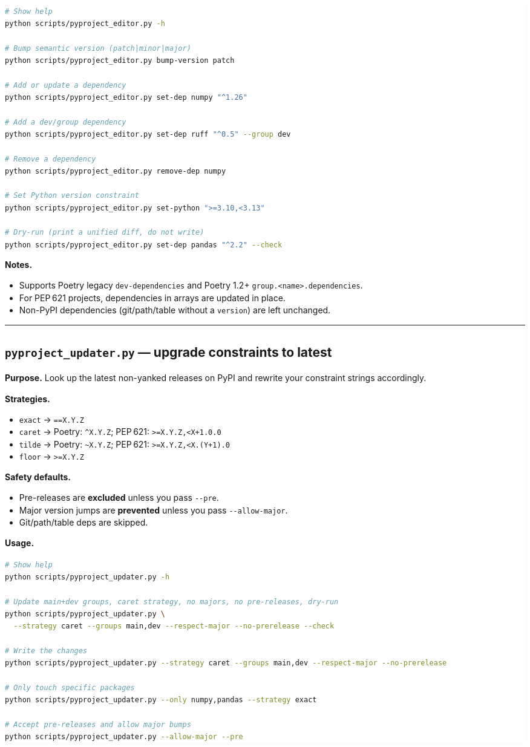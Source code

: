 ```bash
# Show help
python scripts/pyproject_editor.py -h

# Bump semantic version (patch|minor|major)
python scripts/pyproject_editor.py bump-version patch

# Add or update a dependency
python scripts/pyproject_editor.py set-dep numpy "^1.26"

# Add a dev/group dependency
python scripts/pyproject_editor.py set-dep ruff "^0.5" --group dev

# Remove a dependency
python scripts/pyproject_editor.py remove-dep numpy

# Set Python version constraint
python scripts/pyproject_editor.py set-python ">=3.10,<3.13"

# Dry-run (print a unified diff, do not write)
python scripts/pyproject_editor.py set-dep pandas "^2.2" --check
```

**Notes.**

* Supports Poetry legacy `dev-dependencies` and Poetry 1.2+ `group.<name>.dependencies`.
* For PEP 621 projects, dependencies in arrays are updated in place.
* Non-PyPI dependencies (git/path/table without a `version`) are left unchanged.

---

## `pyproject_updater.py` — upgrade constraints to latest

**Purpose.** Look up the latest non-yanked releases on PyPI and rewrite your constraint strings accordingly.

**Strategies.**

* `exact` → `==X.Y.Z`
* `caret` → Poetry: `^X.Y.Z`; PEP 621: `>=X.Y.Z,<X+1.0.0`
* `tilde` → Poetry: `~X.Y.Z`; PEP 621: `>=X.Y.Z,<X.(Y+1).0`
* `floor` → `>=X.Y.Z`

**Safety defaults.**

* Pre-releases are **excluded** unless you pass `--pre`.
* Major version jumps are **prevented** unless you pass `--allow-major`.
* Git/path/table deps are skipped.

**Usage.**

```bash
# Show help
python scripts/pyproject_updater.py -h

# Update main+dev groups, caret strategy, no majors, no pre-releases, dry-run
python scripts/pyproject_updater.py \
  --strategy caret --groups main,dev --respect-major --no-prerelease --check

# Write the changes
python scripts/pyproject_updater.py --strategy caret --groups main,dev --respect-major --no-prerelease

# Only touch specific packages
python scripts/pyproject_updater.py --only numpy,pandas --strategy exact

# Accept pre-releases and allow major bumps
python scripts/pyproject_updater.py --allow-major --pre
```